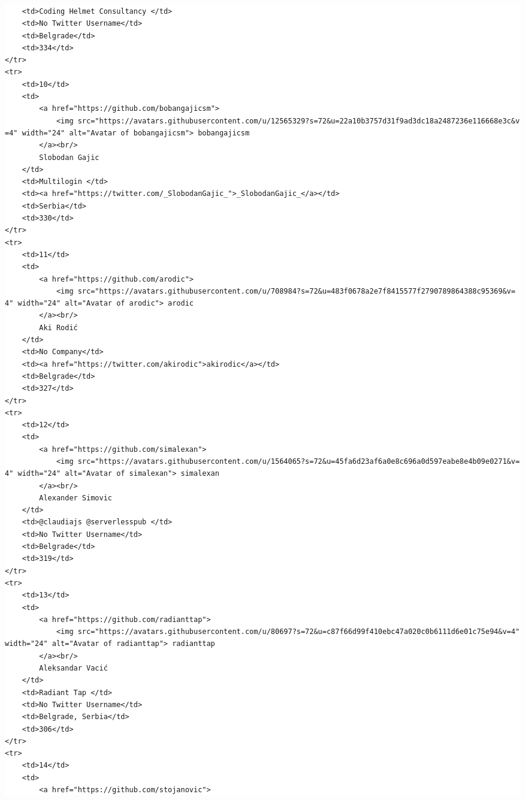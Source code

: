 		<td>Coding Helmet Consultancy </td>
		<td>No Twitter Username</td>
		<td>Belgrade</td>
		<td>334</td>
	</tr>
	<tr>
		<td>10</td>
		<td>
			<a href="https://github.com/bobangajicsm">
				<img src="https://avatars.githubusercontent.com/u/12565329?s=72&u=22a10b3757d31f9ad3dc18a2487236e116668e3c&v=4" width="24" alt="Avatar of bobangajicsm"> bobangajicsm
			</a><br/>
			Slobodan Gajic
		</td>
		<td>Multilogin </td>
		<td><a href="https://twitter.com/_SlobodanGajic_">_SlobodanGajic_</a></td>
		<td>Serbia</td>
		<td>330</td>
	</tr>
	<tr>
		<td>11</td>
		<td>
			<a href="https://github.com/arodic">
				<img src="https://avatars.githubusercontent.com/u/708984?s=72&u=483f0678a2e7f8415577f2790789864388c95369&v=4" width="24" alt="Avatar of arodic"> arodic
			</a><br/>
			Aki Rodić
		</td>
		<td>No Company</td>
		<td><a href="https://twitter.com/akirodic">akirodic</a></td>
		<td>Belgrade</td>
		<td>327</td>
	</tr>
	<tr>
		<td>12</td>
		<td>
			<a href="https://github.com/simalexan">
				<img src="https://avatars.githubusercontent.com/u/1564065?s=72&u=45fa6d23af6a0e8c696a0d597eabe8e4b09e0271&v=4" width="24" alt="Avatar of simalexan"> simalexan
			</a><br/>
			Alexander Simovic
		</td>
		<td>@claudiajs @serverlesspub </td>
		<td>No Twitter Username</td>
		<td>Belgrade</td>
		<td>319</td>
	</tr>
	<tr>
		<td>13</td>
		<td>
			<a href="https://github.com/radianttap">
				<img src="https://avatars.githubusercontent.com/u/80697?s=72&u=c87f66d99f410ebc47a020c0b6111d6e01c75e94&v=4" width="24" alt="Avatar of radianttap"> radianttap
			</a><br/>
			Aleksandar Vacić
		</td>
		<td>Radiant Tap </td>
		<td>No Twitter Username</td>
		<td>Belgrade, Serbia</td>
		<td>306</td>
	</tr>
	<tr>
		<td>14</td>
		<td>
			<a href="https://github.com/stojanovic">